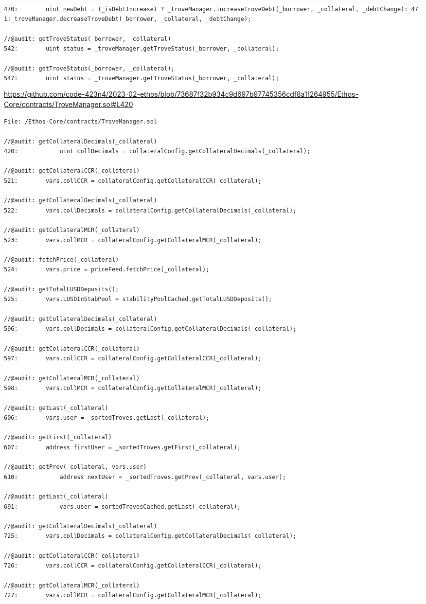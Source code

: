 ```solidity
470:        uint newDebt = (_isDebtIncrease) ? _troveManager.increaseTroveDebt(_borrower, _collateral, _debtChange): 471:_troveManager.decreaseTroveDebt(_borrower, _collateral, _debtChange);

//@audit: getTroveStatus(_borrower, _collateral)
542:        uint status = _troveManager.getTroveStatus(_borrower, _collateral);

//@audit: getTroveStatus(_borrower, _collateral);
547:        uint status = _troveManager.getTroveStatus(_borrower, _collateral);
```

https://github.com/code-423n4/2023-02-ethos/blob/73687f32b934c9d697b97745356cdf8a1f264955/Ethos-Core/contracts/TroveManager.sol#L420

```solidity
File: /Ethos-Core/contracts/TroveManager.sol

//@audit: getCollateralDecimals(_collateral)
420:            uint collDecimals = collateralConfig.getCollateralDecimals(_collateral);

//@audit: getCollateralCCR(_collateral)
521:        vars.collCCR = collateralConfig.getCollateralCCR(_collateral);

//@audit: getCollateralDecimals(_collateral)
522:        vars.collDecimals = collateralConfig.getCollateralDecimals(_collateral);

//@audit: getCollateralMCR(_collateral)
523:        vars.collMCR = collateralConfig.getCollateralMCR(_collateral);

//@audit: fetchPrice(_collateral)
524:        vars.price = priceFeed.fetchPrice(_collateral);

//@audit: getTotalLUSDDeposits();
525:        vars.LUSDInStabPool = stabilityPoolCached.getTotalLUSDDeposits();

//@audit: getCollateralDecimals(_collateral)
596:        vars.collDecimals = collateralConfig.getCollateralDecimals(_collateral);

//@audit: getCollateralCCR(_collateral)
597:        vars.collCCR = collateralConfig.getCollateralCCR(_collateral);

//@audit: getCollateralMCR(_collateral)
598:        vars.collMCR = collateralConfig.getCollateralMCR(_collateral);

//@audit: getLast(_collateral)
606:        vars.user = _sortedTroves.getLast(_collateral);

//@audit: getFirst(_collateral)
607:        address firstUser = _sortedTroves.getFirst(_collateral);

//@audit: getPrev(_collateral, vars.user)
610:            address nextUser = _sortedTroves.getPrev(_collateral, vars.user);

//@audit: getLast(_collateral)
691:            vars.user = sortedTrovesCached.getLast(_collateral);

//@audit: getCollateralDecimals(_collateral)
725:        vars.collDecimals = collateralConfig.getCollateralDecimals(_collateral);

//@audit: getCollateralCCR(_collateral)
726:        vars.collCCR = collateralConfig.getCollateralCCR(_collateral);

//@audit: getCollateralMCR(_collateral)
727:        vars.collMCR = collateralConfig.getCollateralMCR(_collateral);

```